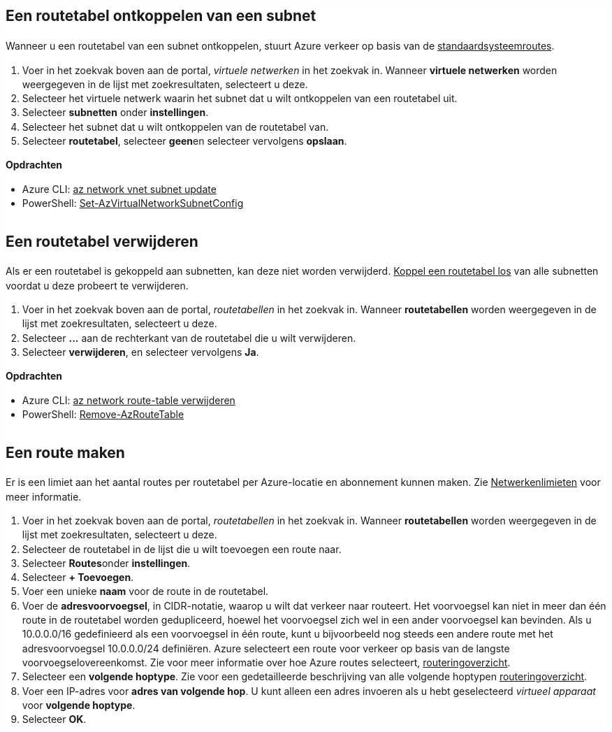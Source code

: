 ## <a name="dissociate-a-route-table-from-a-subnet"></a>Een routetabel ontkoppelen van een subnet

Wanneer u een routetabel van een subnet ontkoppelen, stuurt Azure verkeer op basis van de [standaardsysteemroutes](virtual-networks-udr-overview.md#default).

1. Voer in het zoekvak boven aan de portal, *virtuele netwerken* in het zoekvak in. Wanneer **virtuele netwerken** worden weergegeven in de lijst met zoekresultaten, selecteert u deze.
2. Selecteer het virtuele netwerk waarin het subnet dat u wilt ontkoppelen van een routetabel uit.
3. Selecteer **subnetten** onder **instellingen**.
4. Selecteer het subnet dat u wilt ontkoppelen van de routetabel van.
5. Selecteer **routetabel**, selecteer **geen**en selecteer vervolgens **opslaan**.

**Opdrachten**

- Azure CLI: [az network vnet subnet update](/cli/azure/network/vnet/subnet?view=azure-cli-latest)
- PowerShell: [Set-AzVirtualNetworkSubnetConfig](/powershell/module/az.network/set-azvirtualnetworksubnetconfig)

## <a name="delete-a-route-table"></a>Een routetabel verwijderen

Als er een routetabel is gekoppeld aan subnetten, kan deze niet worden verwijderd. [Koppel een routetabel los](#dissociate-a-route-table-from-a-subnet) van alle subnetten voordat u deze probeert te verwijderen.

1. Voer in het zoekvak boven aan de portal, *routetabellen* in het zoekvak in. Wanneer **routetabellen** worden weergegeven in de lijst met zoekresultaten, selecteert u deze.
2. Selecteer **...**  aan de rechterkant van de routetabel die u wilt verwijderen.
3. Selecteer **verwijderen**, en selecteer vervolgens **Ja**.

**Opdrachten**

- Azure CLI: [az network route-table verwijderen](/cli/azure/network/route-table/route#az_network_route_table_delete)
- PowerShell: [Remove-AzRouteTable](/powershell/module/az.network/remove-azroutetable)

## <a name="create-a-route"></a>Een route maken

Er is een limiet aan het aantal routes per routetabel per Azure-locatie en abonnement kunnen maken. Zie [Netwerkenlimieten](../azure-subscription-service-limits.md?toc=%2fazure%2fvirtual-network%2ftoc.json#azure-resource-manager-virtual-networking-limits) voor meer informatie.

1. Voer in het zoekvak boven aan de portal, *routetabellen* in het zoekvak in. Wanneer **routetabellen** worden weergegeven in de lijst met zoekresultaten, selecteert u deze.
2. Selecteer de routetabel in de lijst die u wilt toevoegen een route naar.
3. Selecteer **Routes**onder **instellingen**.
4. Selecteer **+ Toevoegen**.
5. Voer een unieke **naam** voor de route in de routetabel.
6. Voer de **adresvoorvoegsel**, in CIDR-notatie, waarop u wilt dat verkeer naar routeert. Het voorvoegsel kan niet in meer dan één route in de routetabel worden gedupliceerd, hoewel het voorvoegsel zich wel in een ander voorvoegsel kan bevinden. Als u 10.0.0.0/16 gedefinieerd als een voorvoegsel in één route, kunt u bijvoorbeeld nog steeds een andere route met het adresvoorvoegsel 10.0.0.0/24 definiëren. Azure selecteert een route voor verkeer op basis van de langste voorvoegselovereenkomst. Zie voor meer informatie over hoe Azure routes selecteert, [routeringoverzicht](virtual-networks-udr-overview.md#how-azure-selects-a-route).
7. Selecteer een **volgende hoptype**. Zie voor een gedetailleerde beschrijving van alle volgende hoptypen [routeringoverzicht](virtual-networks-udr-overview.md).
8. Voer een IP-adres voor **adres van volgende hop**. U kunt alleen een adres invoeren als u hebt geselecteerd *virtueel apparaat* voor **volgende hoptype**.
9. Selecteer **OK**.
